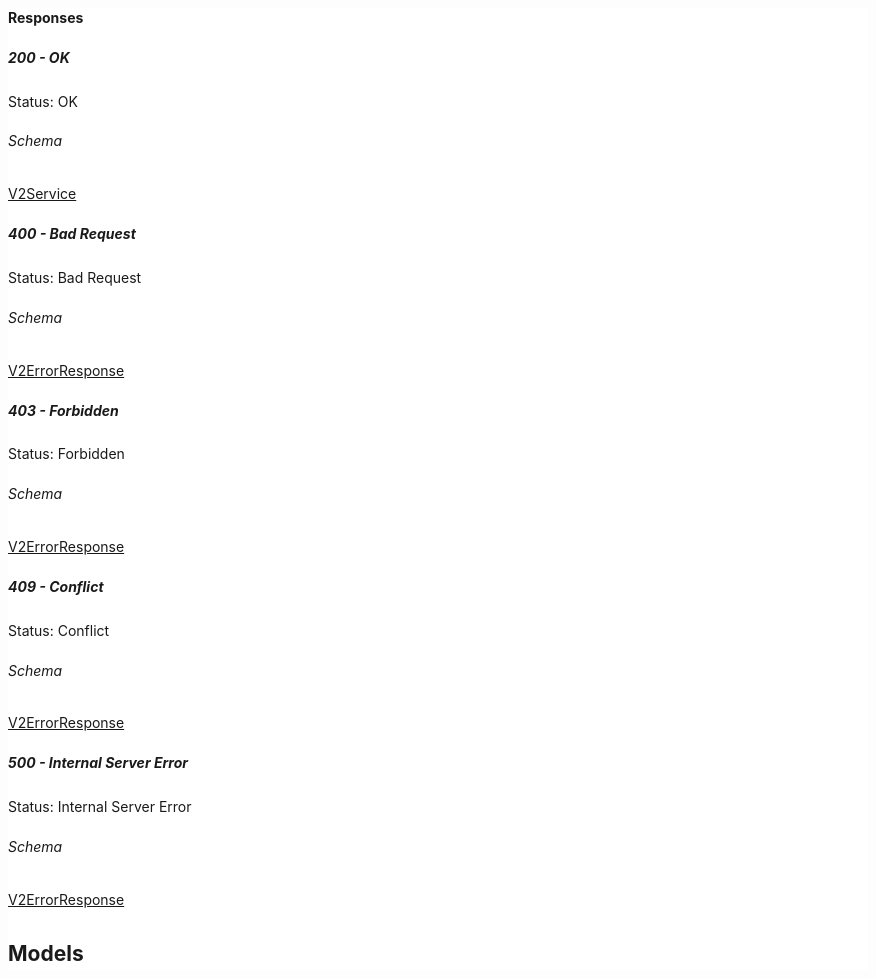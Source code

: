 #### Responses


##### <span id="v2-update-or-create-service-200"></span> 200 - OK
Status: OK

###### <span id="v2-update-or-create-service-200-schema"></span> Schema
   
  

[V2Service](#v2-service)

##### <span id="v2-update-or-create-service-400"></span> 400 - Bad Request
Status: Bad Request

###### <span id="v2-update-or-create-service-400-schema"></span> Schema
   
  

[V2ErrorResponse](#v2-error-response)

##### <span id="v2-update-or-create-service-403"></span> 403 - Forbidden
Status: Forbidden

###### <span id="v2-update-or-create-service-403-schema"></span> Schema
   
  

[V2ErrorResponse](#v2-error-response)

##### <span id="v2-update-or-create-service-409"></span> 409 - Conflict
Status: Conflict

###### <span id="v2-update-or-create-service-409-schema"></span> Schema
   
  

[V2ErrorResponse](#v2-error-response)

##### <span id="v2-update-or-create-service-500"></span> 500 - Internal Server Error
Status: Internal Server Error

###### <span id="v2-update-or-create-service-500-schema"></span> Schema
   
  

[V2ErrorResponse](#v2-error-response)

## Models
